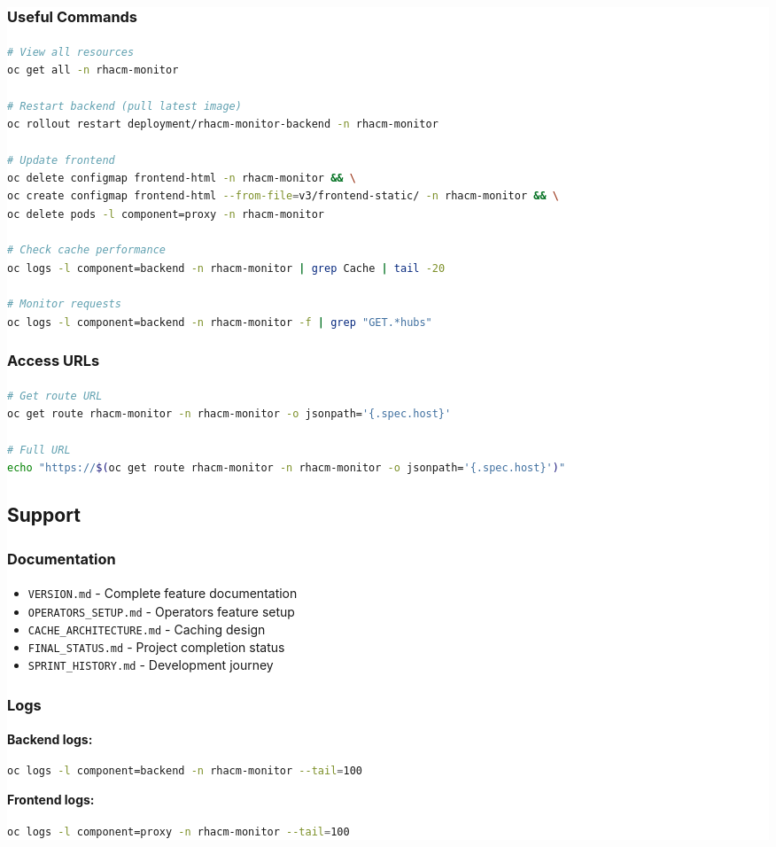 ### Useful Commands

```bash
# View all resources
oc get all -n rhacm-monitor

# Restart backend (pull latest image)
oc rollout restart deployment/rhacm-monitor-backend -n rhacm-monitor

# Update frontend
oc delete configmap frontend-html -n rhacm-monitor && \
oc create configmap frontend-html --from-file=v3/frontend-static/ -n rhacm-monitor && \
oc delete pods -l component=proxy -n rhacm-monitor

# Check cache performance
oc logs -l component=backend -n rhacm-monitor | grep Cache | tail -20

# Monitor requests
oc logs -l component=backend -n rhacm-monitor -f | grep "GET.*hubs"
```

### Access URLs

```bash
# Get route URL
oc get route rhacm-monitor -n rhacm-monitor -o jsonpath='{.spec.host}'

# Full URL
echo "https://$(oc get route rhacm-monitor -n rhacm-monitor -o jsonpath='{.spec.host}')"
```

## Support

### Documentation

- `VERSION.md` - Complete feature documentation
- `OPERATORS_SETUP.md` - Operators feature setup
- `CACHE_ARCHITECTURE.md` - Caching design
- `FINAL_STATUS.md` - Project completion status
- `SPRINT_HISTORY.md` - Development journey

### Logs

**Backend logs:**
```bash
oc logs -l component=backend -n rhacm-monitor --tail=100
```

**Frontend logs:**
```bash
oc logs -l component=proxy -n rhacm-monitor --tail=100
```
